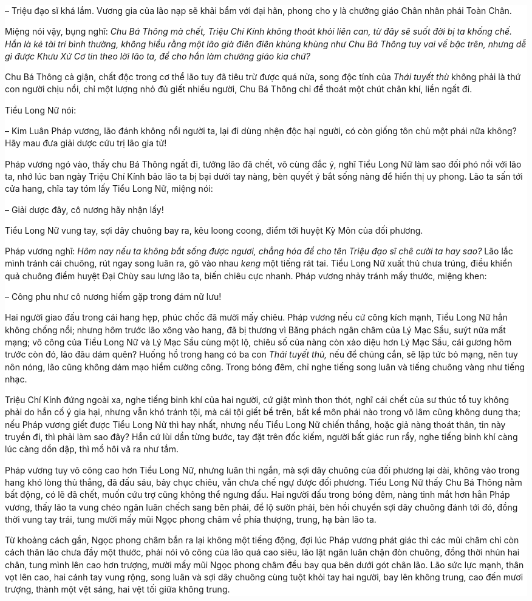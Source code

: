 – Triệu đạo sĩ khá lắm. Vương gia của lão nạp sẽ khải bẩm với đại hãn, phong cho y là chưởng giáo Chân nhân phái Toàn Chân.

Miệng nói vậy, bụng nghĩ: _Chu Bá Thông mà chết, Triệu Chí Kính không thoát khỏi liên can, từ đây sẽ suốt đời bị ta khống chế. Hắn là kẻ tài trí bình thường, không hiểu rằng một lão già điên điên khùng khùng như Chu Bá Thông tuy vai vế bậc trên, nhưng dễ gì được Khưu Xứ Cơ tin theo lời lão ta, để cho hắn làm chưởng giáo kia chứ?_

Chu Bá Thông cả giận, chất độc trong cơ thể lão tuy đã tiêu trừ được quá nửa, song độc tính của _Thái tuyết thù_ không phải là thứ con người chịu nổi, chỉ một lượng nhỏ đủ giết nhiều người, Chu Bá Thông chỉ để thoát một chút chân khí, liền ngất đi.

Tiểu Long Nữ nói:

– Kim Luân Pháp vương, lão đánh không nổi người ta, lại đi dùng nhện độc hại người, có còn giống tôn chủ một phái nữa không? Hãy mau đưa giải dược cứu trị lão gia tử!

Pháp vương ngó vào, thấy chu Bá Thông ngất đi, tưởng lão đã chết, vô cùng đắc ý, nghĩ Tiểu Long Nữ làm sao đối phó nổi với lão ta, nhớ lúc ban ngày Triệu Chí Kính bảo lão ta bị bại dưới tay nàng, bèn quyết ý bắt sống nàng để hiển thị uy phong. Lão ta sấn tới cửa hang, chĩa tay tóm lấy Tiểu Long Nữ, miệng nói:

– Giải dược đây, cô nương hãy nhận lấy!

Tiểu Long Nữ vung tay, sợi dây chuông bay ra, kêu loong coong, điểm tới huyệt Kỳ Môn của đối phương.

Pháp vương nghĩ: _Hôm nay nếu ta không bắt sống được ngươi, chẳng hóa để cho tên Triệu đạo sĩ chê cười ta hay sao?_ Lão lắc mình tránh cái chuông, rút ngay song luân ra, gõ vào nhau _keng_ một tiếng rát tai. Tiểu Long Nữ xuất thủ chưa trúng, điều khiển quả chuông điểm huyệt Đại Chùy sau lưng lão ta, biến chiêu cực nhanh. Pháp vương nhảy tránh mấy thước, miệng khen:

– Công phu như cô nương hiếm gặp trong đám nữ lưu!

Hai người giao đấu trong cái hang hẹp, phúc chốc đã mười mấy chiêu. Pháp vương nếu cứ công kích mạnh, Tiểu Long Nữ hẳn không chống nổi; nhưng hôm trước lão xông vào hang, đã bị thương vì Băng phách ngân châm của Lý Mạc Sầu, suýt nữa mất mạng; võ công của Tiểu Long Nữ và Lý Mạc Sầu cùng một lộ, chiêu số của nàng còn xảo diệu hơn Lý Mạc Sầu, cái gương hôm trước còn đó, lão đâu dám quên? Huống hồ trong hang có ba con _Thái tuyết thù,_ nếu để chúng cắn, sẽ lập tức bỏ mạng, nên tuy nôn nóng, lão cũng không dám mạo hiểm cường công. Trong bóng đêm, chỉ nghe tiếng song luân và tiếng chuông vàng như tiếng nhạc.

Triệu Chí Kính đứng ngoài xa, nghe tiếng binh khí của hai người, cứ giật mình thon thót, nghĩ cái chết của sư thúc tổ tuy không phải do hắn cố ý gia hại, nhưng vẫn khó tránh tội, mà cái tội giết bề trên, bất kể môn phái nào trong võ lâm cũng không dung tha; nếu Pháp vương giết được Tiểu Long Nữ thì hay nhất, nhưng nếu Tiểu Long Nữ chiến thắng, hoặc giả nàng thoát thân, tin này truyền đi, thì phải làm sao đây? Hắn cứ lùi dần từng bước, tay đặt trên đốc kiếm, người bất giác run rẩy, nghe tiếng binh khí càng lúc càng dồn dập, thì mồ hôi vã ra như tắm.

Pháp vương tuy võ công cao hơn Tiểu Long Nữ, nhưng luân thì ngắn, mà sợi dây chuông của đối phương lại dài, không vào trong hang khó lòng thủ thắng, đã đấu sáu, bảy chục chiêu, vẫn chưa chế ngự được đối phương. Tiểu Long Nữ thấy Chu Bá Thông nằm bất động, có lẽ đã chết, muốn cứu trợ cũng không thể ngưng đấu. Hai người đấu trong bóng đêm, nàng tinh mắt hơn hẳn Pháp vương, thấy lão ta vung chéo ngân luân chếch sang bên phải, để lộ sườn phải, bèn hồi chuyển sợi dây chuông đánh tới đó, đồng thời vung tay trái, tung mười mấy mũi Ngọc phong châm về phía thượng, trung, hạ bàn lão ta.

Từ khoảng cách gần, Ngọc phong châm bắn ra lại không một tiếng động, đợi lúc Pháp vương phát giác thì các mũi châm chỉ còn cách thân lão chưa đầy một thước, phải nói võ công của lão quá cao siêu, lão lật ngân luân chặn đòn chuông, đồng thời nhún hai chân, tung mình lên cao hơn trượng, mười mấy mũi Ngọc phong châm đều bay qua bên dưới gót chân lão. Lão sức lực mạnh, thân vọt lên cao, hai cánh tay vung rộng, song luân và sợi dây chuông cùng tuột khỏi tay hai người, bay lên không trung, cao đến mươi trượng, thành một vệt sáng, hai vệt tối giữa không trung.
